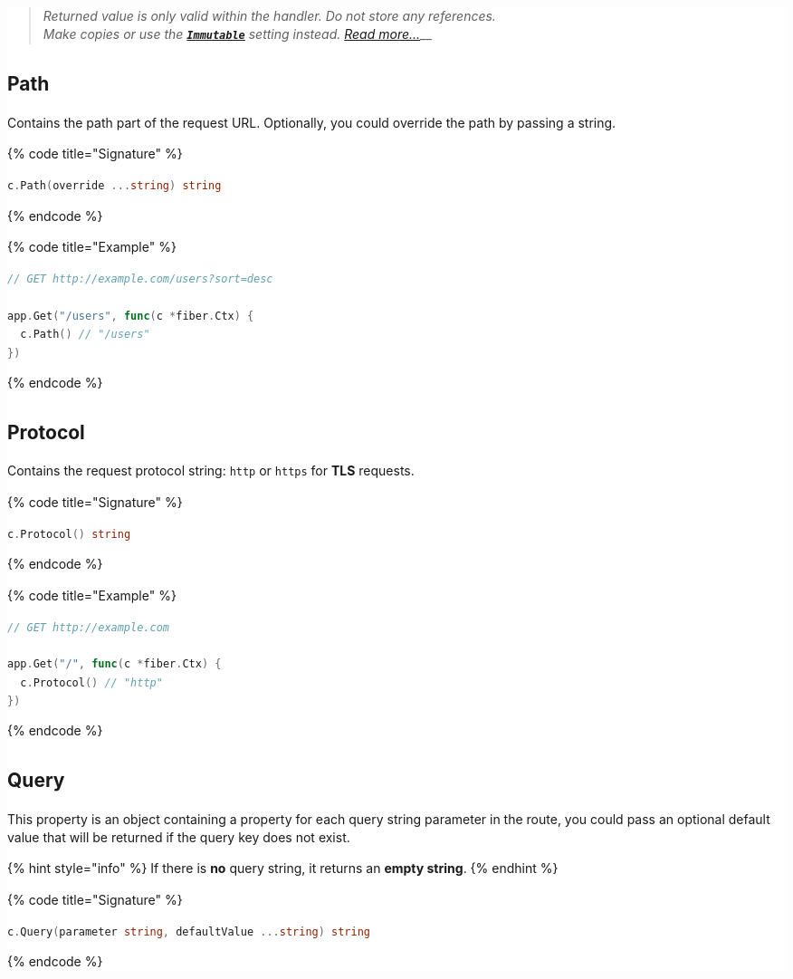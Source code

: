 > _Returned value is only valid within the handler. Do not store any references.  
> Make copies or use the_ [_**`Immutable`**_](app.md#settings) _setting instead._ [_Read more..._](./#zero-allocation)\_\_

## Path

Contains the path part of the request URL. Optionally, you could override the path by passing a string.

{% code title="Signature" %}
```go
c.Path(override ...string) string
```
{% endcode %}

{% code title="Example" %}
```go
// GET http://example.com/users?sort=desc

app.Get("/users", func(c *fiber.Ctx) {
  c.Path() // "/users"
})
```
{% endcode %}

## Protocol

Contains the request protocol string: `http` or `https` for **TLS** requests.

{% code title="Signature" %}
```go
c.Protocol() string
```
{% endcode %}

{% code title="Example" %}
```go
// GET http://example.com

app.Get("/", func(c *fiber.Ctx) {
  c.Protocol() // "http"
})
```
{% endcode %}

## Query

This property is an object containing a property for each query string parameter in the route, you could pass an optional default value that will be returned if the query key does not exist.

{% hint style="info" %}
If there is **no** query string, it returns an **empty string**.
{% endhint %}

{% code title="Signature" %}
```go
c.Query(parameter string, defaultValue ...string) string
```
{% endcode %}
